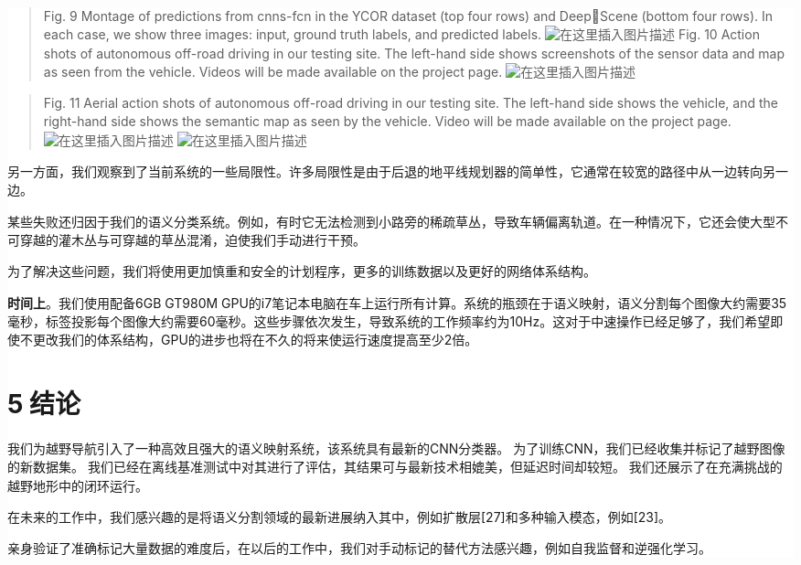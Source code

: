 > Fig. 9 Montage of predictions from cnns-fcn in the YCOR dataset (top four rows) and DeepScene (bottom four rows). In each case, we show three images: input, ground truth labels, and
predicted labels.
![在这里插入图片描述](https://img-blog.csdnimg.cn/20201205212926622.png?x-oss-process=image/watermark,type_ZmFuZ3poZW5naGVpdGk,shadow_10,text_aHR0cHM6Ly9ibG9nLmNzZG4ubmV0L3NkbHlweXpx,size_16,color_FFFFFF,t_70#pic_center)
> Fig. 10 Action shots of autonomous off-road driving in our testing site. The left-hand side shows screenshots of the sensor data and map as seen from the vehicle. Videos will be made available on the project page.
![在这里插入图片描述](https://img-blog.csdnimg.cn/20201205212956308.png?x-oss-process=image/watermark,type_ZmFuZ3poZW5naGVpdGk,shadow_10,text_aHR0cHM6Ly9ibG9nLmNzZG4ubmV0L3NkbHlweXpx,size_16,color_FFFFFF,t_70#pic_center)

> Fig. 11 Aerial action shots of autonomous off-road driving in our testing site. The left-hand side shows the vehicle, and the right-hand side shows the semantic map as seen by the vehicle. Video will be made available on the project page.
![在这里插入图片描述](https://img-blog.csdnimg.cn/20201205213014205.png#pic_center)
![在这里插入图片描述](https://img-blog.csdnimg.cn/20201205213023957.png#pic_center)


另一方面，我们观察到了当前系统的一些局限性。许多局限性是由于后退的地平线规划器的简单性，它通常在较宽的路径中从一边转向另一边。

某些失败还归因于我们的语义分类系统。例如，有时它无法检测到小路旁的稀疏草丛，导致车辆偏离轨道。在一种情况下，它还会使大型不可穿越的灌木丛与可穿越的草丛混淆，迫使我们手动进行干预。


为了解决这些问题，我们将使用更加慎重和安全的计划程序，更多的训练数据以及更好的网络体系结构。

**时间上**。我们使用配备6GB GT980M GPU的i7笔记本电脑在车上运行所有计算。系统的瓶颈在于语义映射，语义分割每个图像大约需要35毫秒，标签投影每个图像大约需要60毫秒。这些步骤依次发生，导致系统的工作频率约为10Hz。这对于中速操作已经足够了，我们希望即使不更改我们的体系结构，GPU的进步也将在不久的将来使运行速度提高至少2倍。


# 5 结论
我们为越野导航引入了一种高效且强大的语义映射系统，该系统具有最新的CNN分类器。 为了训练CNN，我们已经收集并标记了越野图像的新数据集。 我们已经在离线基准测试中对其进行了评估，其结果可与最新技术相媲美，但延迟时间却较短。 我们还展示了在充满挑战的越野地形中的闭环运行。

在未来的工作中，我们感兴趣的是将语义分割领域的最新进展纳入其中，例如扩散层[27]和多种输入模态，例如[23]。

亲身验证了准确标记大量数据的难度后，在以后的工作中，我们对手动标记的替代方法感兴趣，例如自我监督和逆强化学习。

